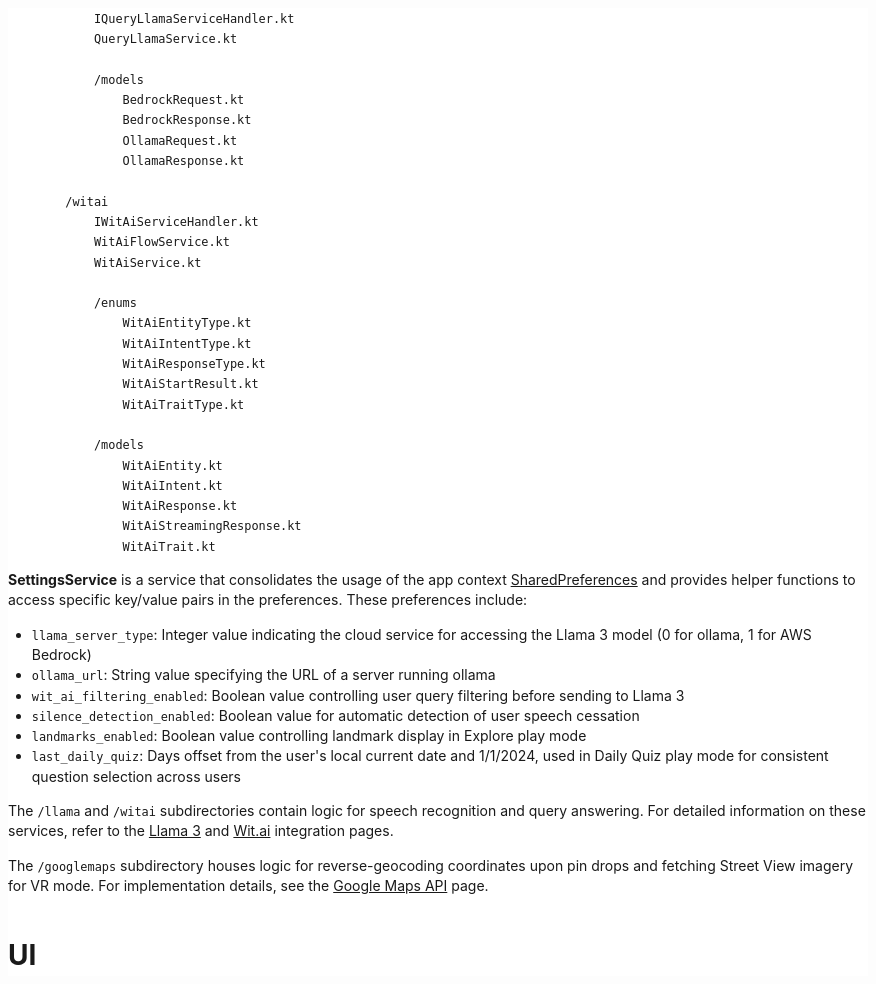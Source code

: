 ```
            IQueryLlamaServiceHandler.kt
            QueryLlamaService.kt

            /models
                BedrockRequest.kt
                BedrockResponse.kt
                OllamaRequest.kt
                OllamaResponse.kt

        /witai
            IWitAiServiceHandler.kt
            WitAiFlowService.kt
            WitAiService.kt

            /enums
                WitAiEntityType.kt
                WitAiIntentType.kt
                WitAiResponseType.kt
                WitAiStartResult.kt
                WitAiTraitType.kt

            /models
                WitAiEntity.kt
                WitAiIntent.kt
                WitAiResponse.kt
                WitAiStreamingResponse.kt
                WitAiTrait.kt
```

**SettingsService** is a service that consolidates the usage of the app context [SharedPreferences](https://developer.android.com/reference/kotlin/android/content/SharedPreferences) and provides helper functions to access specific key/value pairs in the preferences. These preferences include:

- `llama_server_type`: Integer value indicating the cloud service for accessing the Llama 3 model (0 for ollama, 1 for AWS Bedrock)
- `ollama_url`: String value specifying the URL of a server running ollama
- `wit_ai_filtering_enabled`: Boolean value controlling user query filtering before sending to Llama 3
- `silence_detection_enabled`: Boolean value for automatic detection of user speech cessation
- `landmarks_enabled`: Boolean value controlling landmark display in Explore play mode
- `last_daily_quiz`: Days offset from the user's local current date and 1/1/2024, used in Daily Quiz play mode for consistent question selection across users

The `/llama` and `/witai` subdirectories contain logic for speech recognition and query answering. For detailed information on these services, refer to the [Llama 3](./Llama3.md) and [Wit.ai](./WitAi.md) integration pages.

The `/googlemaps` subdirectory houses logic for reverse-geocoding coordinates upon pin drops and fetching Street View imagery for VR mode. For implementation details, see the [Google Maps API](./GoogleMapsAPI.md) page.

# UI
